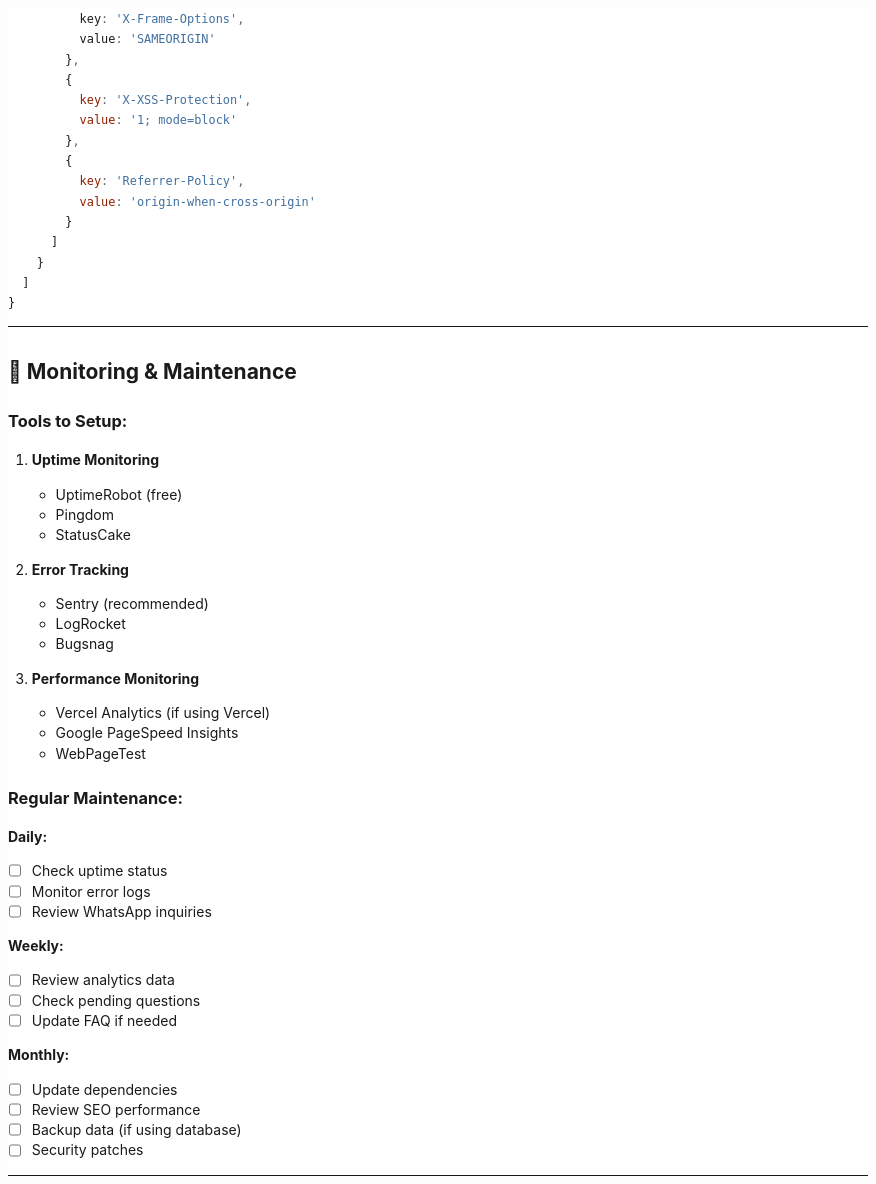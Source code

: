 ```javascript
          key: 'X-Frame-Options',
          value: 'SAMEORIGIN'
        },
        {
          key: 'X-XSS-Protection',
          value: '1; mode=block'
        },
        {
          key: 'Referrer-Policy',
          value: 'origin-when-cross-origin'
        }
      ]
    }
  ]
}
```

---

## 🎯 **Monitoring & Maintenance**

### **Tools to Setup:**

1. **Uptime Monitoring**
   - UptimeRobot (free)
   - Pingdom
   - StatusCake

2. **Error Tracking**
   - Sentry (recommended)
   - LogRocket
   - Bugsnag

3. **Performance Monitoring**
   - Vercel Analytics (if using Vercel)
   - Google PageSpeed Insights
   - WebPageTest

### **Regular Maintenance:**

**Daily:**
- [ ] Check uptime status
- [ ] Monitor error logs
- [ ] Review WhatsApp inquiries

**Weekly:**
- [ ] Review analytics data
- [ ] Check pending questions
- [ ] Update FAQ if needed

**Monthly:**
- [ ] Update dependencies
- [ ] Review SEO performance
- [ ] Backup data (if using database)
- [ ] Security patches

---